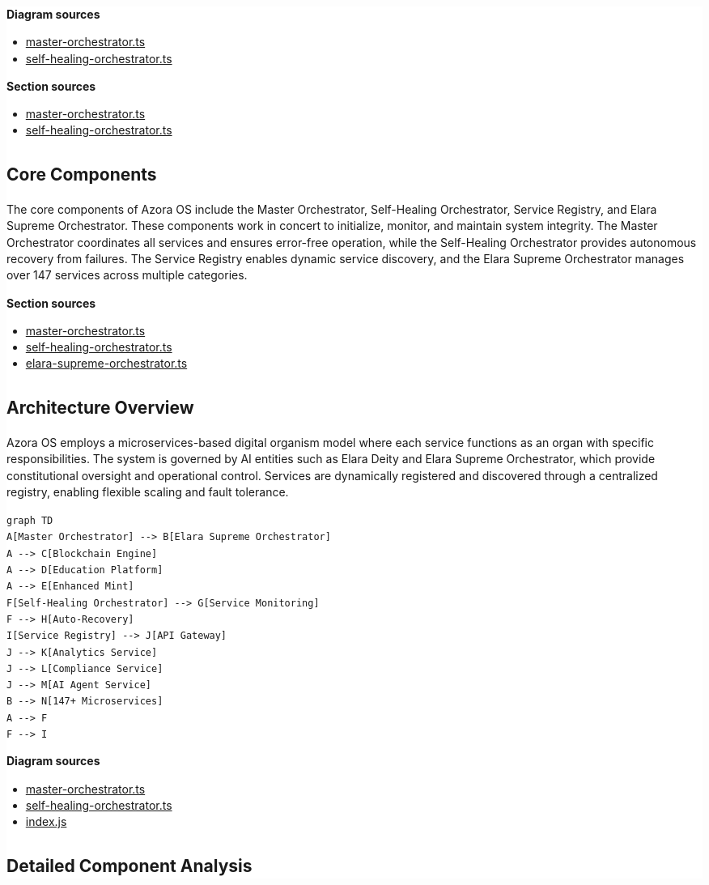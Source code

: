 **Diagram sources**
- [master-orchestrator.ts](file://services/master-orchestrator.ts#L1-L553)
- [self-healing-orchestrator.ts](file://services/self-healing-orchestrator.ts#L1-L250)

**Section sources**
- [master-orchestrator.ts](file://services/master-orchestrator.ts#L1-L553)
- [self-healing-orchestrator.ts](file://services/self-healing-orchestrator.ts#L1-L250)

## Core Components
The core components of Azora OS include the Master Orchestrator, Self-Healing Orchestrator, Service Registry, and Elara Supreme Orchestrator. These components work in concert to initialize, monitor, and maintain system integrity. The Master Orchestrator coordinates all services and ensures error-free operation, while the Self-Healing Orchestrator provides autonomous recovery from failures. The Service Registry enables dynamic service discovery, and the Elara Supreme Orchestrator manages over 147 services across multiple categories.

**Section sources**
- [master-orchestrator.ts](file://services/master-orchestrator.ts#L1-L553)
- [self-healing-orchestrator.ts](file://services/self-healing-orchestrator.ts#L1-L250)
- [elara-supreme-orchestrator.ts](file://genome/agent-tools/elara-supreme-orchestrator.ts#L456-L488)

## Architecture Overview
Azora OS employs a microservices-based digital organism model where each service functions as an organ with specific responsibilities. The system is governed by AI entities such as Elara Deity and Elara Supreme Orchestrator, which provide constitutional oversight and operational control. Services are dynamically registered and discovered through a centralized registry, enabling flexible scaling and fault tolerance.

```mermaid
graph TD
A[Master Orchestrator] --> B[Elara Supreme Orchestrator]
A --> C[Blockchain Engine]
A --> D[Education Platform]
A --> E[Enhanced Mint]
F[Self-Healing Orchestrator] --> G[Service Monitoring]
F --> H[Auto-Recovery]
I[Service Registry] --> J[API Gateway]
J --> K[Analytics Service]
J --> L[Compliance Service]
J --> M[AI Agent Service]
B --> N[147+ Microservices]
A --> F
F --> I
```

**Diagram sources**
- [master-orchestrator.ts](file://services/master-orchestrator.ts#L1-L553)
- [self-healing-orchestrator.ts](file://services/self-healing-orchestrator.ts#L1-L250)
- [index.js](file://organs/service-registry/index.js#L1-L26)

## Detailed Component Analysis
